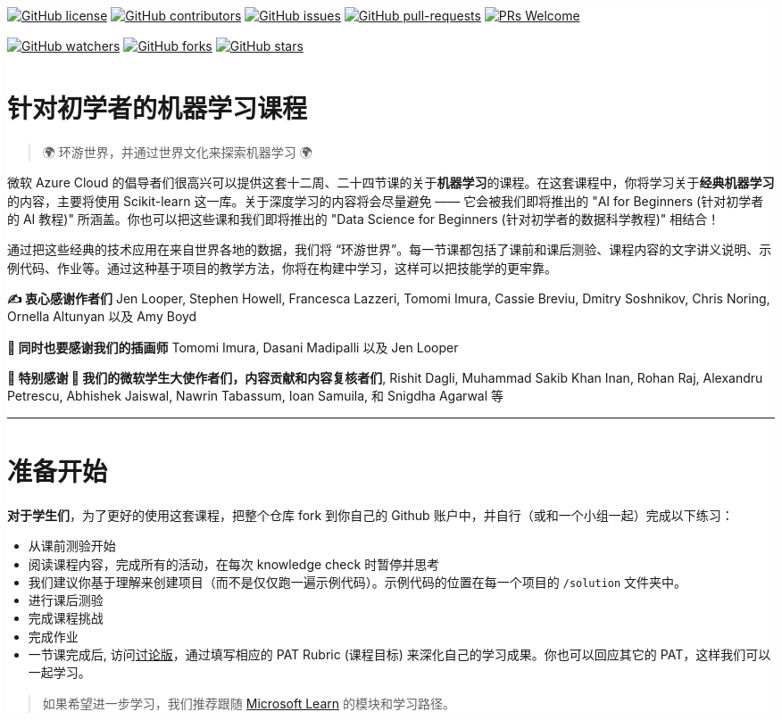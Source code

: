 [![GitHub license](https://img.shields.io/github/license/microsoft/ML-For-Beginners.svg)](https://github.com/microsoft/ML-For-Beginners/blob/master/LICENSE)
[![GitHub contributors](https://img.shields.io/github/contributors/microsoft/ML-For-Beginners.svg)](https://GitHub.com/microsoft/ML-For-Beginners/graphs/contributors/)
[![GitHub issues](https://img.shields.io/github/issues/microsoft/ML-For-Beginners.svg)](https://GitHub.com/microsoft/ML-For-Beginners/issues/)
[![GitHub pull-requests](https://img.shields.io/github/issues-pr/microsoft/ML-For-Beginners.svg)](https://GitHub.com/microsoft/ML-For-Beginners/pulls/)
[![PRs Welcome](https://img.shields.io/badge/PRs-welcome-brightgreen.svg?style=flat-square)](../http://makeapullrequest.com)

[![GitHub watchers](https://img.shields.io/github/watchers/microsoft/ML-For-Beginners.svg?style=social&label=Watch)](https://GitHub.com/microsoft/ML-For-Beginners/watchers/)
[![GitHub forks](https://img.shields.io/github/forks/microsoft/ML-For-Beginners.svg?style=social&label=Fork)](https://GitHub.com/microsoft/ML-For-Beginners/network/)
[![GitHub stars](https://img.shields.io/github/stars/microsoft/ML-For-Beginners.svg?style=social&label=Star)](https://GitHub.com/microsoft/ML-For-Beginners/stargazers/)

# 针对初学者的机器学习课程

> 🌍 环游世界，并通过世界文化来探索机器学习 🌍

微软 Azure Cloud 的倡导者们很高兴可以提供这套十二周、二十四节课的关于**机器学习**的课程。在这套课程中，你将学习关于**经典机器学习**的内容，主要将使用 Scikit-learn 这一库。关于深度学习的内容将会尽量避免 —— 它会被我们即将推出的 "AI for Beginners (针对初学者的 AI 教程)" 所涵盖。你也可以把这些课和我们即将推出的 "Data Science for Beginners (针对初学者的数据科学教程)" 相结合！

通过把这些经典的技术应用在来自世界各地的数据，我们将 “环游世界”。每一节课都包括了课前和课后测验、课程内容的文字讲义说明、示例代码、作业等。通过这种基于项目的教学方法，你将在构建中学习，这样可以把技能学的更牢靠。

**✍️ 衷心感谢作者们** Jen Looper, Stephen Howell, Francesca Lazzeri, Tomomi Imura, Cassie Breviu, Dmitry Soshnikov, Chris Noring, Ornella Altunyan 以及 Amy Boyd

**🎨 同时也要感谢我们的插画师** Tomomi Imura, Dasani Madipalli 以及 Jen Looper

 **🙏 特别感谢 🙏 我们的微软学生大使作者们，内容贡献和内容复核者们**, Rishit Dagli, Muhammad Sakib Khan Inan, Rohan Raj, Alexandru Petrescu, Abhishek Jaiswal, Nawrin Tabassum, Ioan Samuila, 和 Snigdha Agarwal 等

---
# 准备开始

**对于学生们**，为了更好的使用这套课程，把整个仓库 fork 到你自己的 Github 账户中，并自行（或和一个小组一起）完成以下练习：

- 从课前测验开始
- 阅读课程内容，完成所有的活动，在每次 knowledge check 时暂停并思考
- 我们建议你基于理解来创建项目（而不是仅仅跑一遍示例代码）。示例代码的位置在每一个项目的 `/solution` 文件夹中。
- 进行课后测验
- 完成课程挑战
- 完成作业
- 一节课完成后, 访问[讨论版](https://github.com/microsoft/ML-For-Beginners/discussions)，通过填写相应的 PAT Rubric (课程目标) 来深化自己的学习成果。你也可以回应其它的 PAT，这样我们可以一起学习。

> 如果希望进一步学习，我们推荐跟随 [Microsoft Learn](https://docs.microsoft.com/en-us/users/jenlooper-2911/collections/k7o7tg1gp306q4?WT.mc_id=academic-15963-cxa) 的模块和学习路径。

